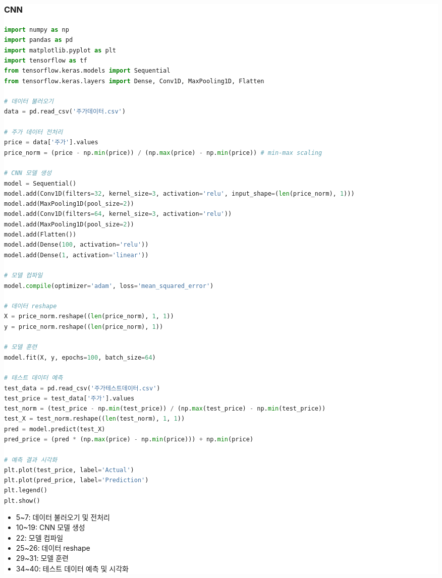 
### CNN
``` python
import numpy as np
import pandas as pd
import matplotlib.pyplot as plt
import tensorflow as tf
from tensorflow.keras.models import Sequential
from tensorflow.keras.layers import Dense, Conv1D, MaxPooling1D, Flatten

# 데이터 불러오기
data = pd.read_csv('주가데이터.csv')

# 주가 데이터 전처리
price = data['주가'].values
price_norm = (price - np.min(price)) / (np.max(price) - np.min(price)) # min-max scaling

# CNN 모델 생성
model = Sequential()
model.add(Conv1D(filters=32, kernel_size=3, activation='relu', input_shape=(len(price_norm), 1)))
model.add(MaxPooling1D(pool_size=2))
model.add(Conv1D(filters=64, kernel_size=3, activation='relu'))
model.add(MaxPooling1D(pool_size=2))
model.add(Flatten())
model.add(Dense(100, activation='relu'))
model.add(Dense(1, activation='linear'))

# 모델 컴파일
model.compile(optimizer='adam', loss='mean_squared_error')

# 데이터 reshape
X = price_norm.reshape((len(price_norm), 1, 1))
y = price_norm.reshape((len(price_norm), 1))

# 모델 훈련
model.fit(X, y, epochs=100, batch_size=64)

# 테스트 데이터 예측
test_data = pd.read_csv('주가테스트데이터.csv')
test_price = test_data['주가'].values
test_norm = (test_price - np.min(test_price)) / (np.max(test_price) - np.min(test_price))
test_X = test_norm.reshape((len(test_norm), 1, 1))
pred = model.predict(test_X)
pred_price = (pred * (np.max(price) - np.min(price))) + np.min(price)

# 예측 결과 시각화
plt.plot(test_price, label='Actual')
plt.plot(pred_price, label='Prediction')
plt.legend()
plt.show()
```
-   5~7: 데이터 불러오기 및 전처리
-   10~19: CNN 모델 생성
-   22: 모델 컴파일
-   25~26: 데이터 reshape
-   29~31: 모델 훈련
-   34~40: 테스트 데이터 예측 및 시각화
